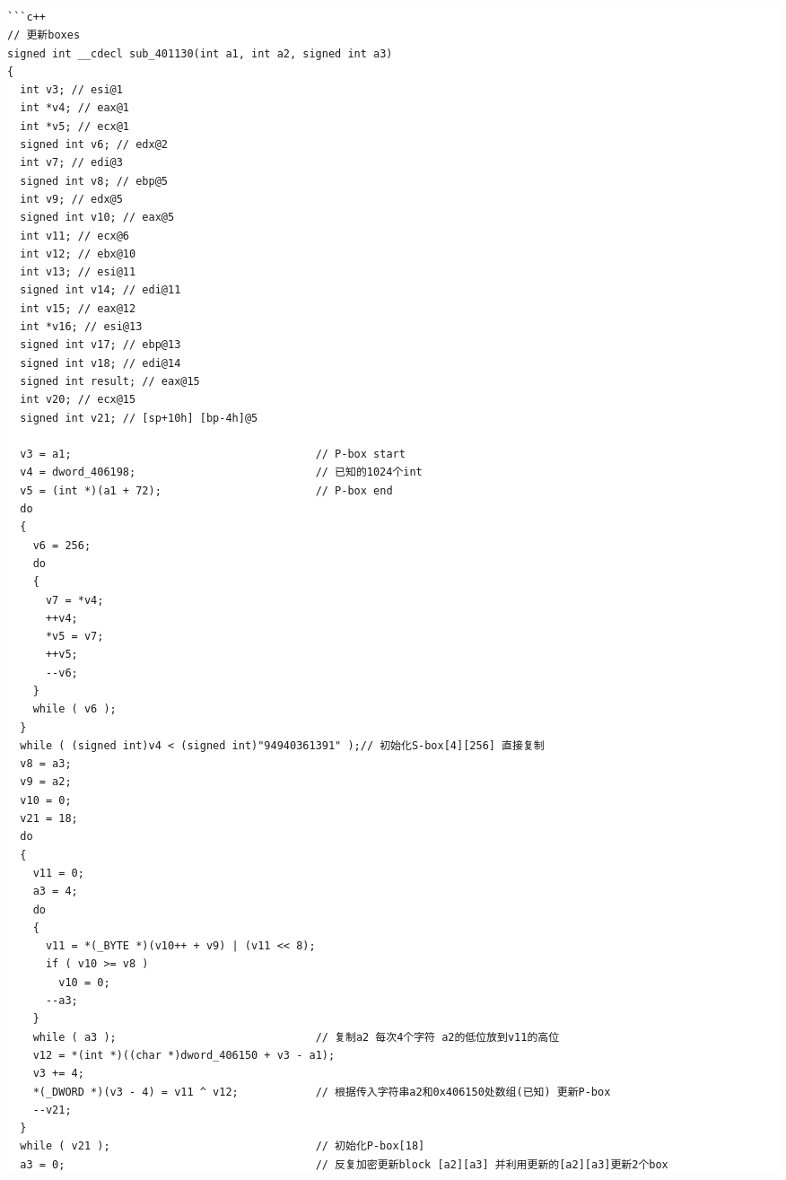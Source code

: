     ```c++
    // 更新boxes
    signed int __cdecl sub_401130(int a1, int a2, signed int a3)
    {
      int v3; // esi@1
      int *v4; // eax@1
      int *v5; // ecx@1
      signed int v6; // edx@2
      int v7; // edi@3
      signed int v8; // ebp@5
      int v9; // edx@5
      signed int v10; // eax@5
      int v11; // ecx@6
      int v12; // ebx@10
      int v13; // esi@11
      signed int v14; // edi@11
      int v15; // eax@12
      int *v16; // esi@13
      signed int v17; // ebp@13
      signed int v18; // edi@14
      signed int result; // eax@15
      int v20; // ecx@15
      signed int v21; // [sp+10h] [bp-4h]@5
    
      v3 = a1;                                      // P-box start
      v4 = dword_406198;                            // 已知的1024个int
      v5 = (int *)(a1 + 72);                        // P-box end
      do
      {
        v6 = 256;
        do
        {
          v7 = *v4;
          ++v4;
          *v5 = v7;
          ++v5;
          --v6;
        }
        while ( v6 );
      }
      while ( (signed int)v4 < (signed int)"94940361391" );// 初始化S-box[4][256] 直接复制
      v8 = a3;
      v9 = a2;
      v10 = 0;
      v21 = 18;
      do
      {
        v11 = 0;
        a3 = 4;
        do
        {
          v11 = *(_BYTE *)(v10++ + v9) | (v11 << 8);
          if ( v10 >= v8 )
            v10 = 0;
          --a3;
        }
        while ( a3 );                               // 复制a2 每次4个字符 a2的低位放到v11的高位
        v12 = *(int *)((char *)dword_406150 + v3 - a1);
        v3 += 4;
        *(_DWORD *)(v3 - 4) = v11 ^ v12;            // 根据传入字符串a2和0x406150处数组(已知) 更新P-box
        --v21;
      }
      while ( v21 );                                // 初始化P-box[18]
      a3 = 0;                                       // 反复加密更新block [a2][a3] 并利用更新的[a2][a3]更新2个box